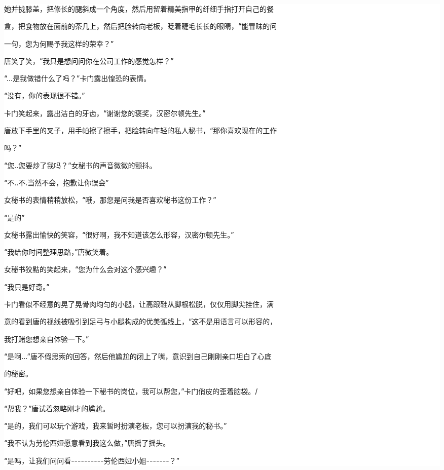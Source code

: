 她并拢膝盖，把修长的腿斜成一个角度，然后用留着精美指甲的纤细手指打开自己的餐

盒，把食物放在面前的茶几上，然后把脸转向老板，眨着睫毛长长的眼睛，“能冒昧的问

一句，您为何赐予我这样的荣幸？”

唐笑了笑，“我只是想问问你在公司工作的感觉怎样？”

“...是我做错什么了吗？”卡门露出惶恐的表情。



“没有，你的表现很不错。”

卡门笑起来，露出洁白的牙齿，“谢谢您的褒奖，汉密尔顿先生。”

唐放下手里的叉子，用手帕擦了擦手，把脸转向年轻的私人秘书，“那你喜欢现在的工作

吗？”

“您..您要炒了我吗？”女秘书的声音微微的颤抖。

“不..不.当然不会，抱歉让你误会”

女秘书的表情稍稍放松，“哦，那您是问我是否喜欢秘书这份工作？”

“是的”



女秘书露出愉快的笑容，“很好啊，我不知道该怎么形容，汉密尔顿先生。”



“我给你时间整理思路，”唐微笑着。



女秘书狡黠的笑起来，“您为什么会对这个感兴趣？”



“我只是好奇。”

卡门看似不经意的晃了晃骨肉均匀的小腿，让高跟鞋从脚根松脱，仅仅用脚尖挂住，满

意的看到唐的视线被吸引到足弓与小腿构成的优美弧线上，“这不是用语言可以形容的，

我打赌您想亲自体验一下。”



“是啊...”唐不假思索的回答，然后他尴尬的闭上了嘴，意识到自己刚刚亲口坦白了心底

的秘密。

“好吧，如果您想亲自体验一下秘书的岗位，我可以帮您，”卡门俏皮的歪着脑袋。/



“帮我？”唐试着忽略刚才的尴尬。



“是的，我们可以玩个游戏，我来暂时扮演老板，您可以扮演我的秘书。”



“我不认为劳伦西娅愿意看到我这么做，”唐摇了摇头。

“是吗，让我们问问看----------劳伦西娅小姐-------？”
